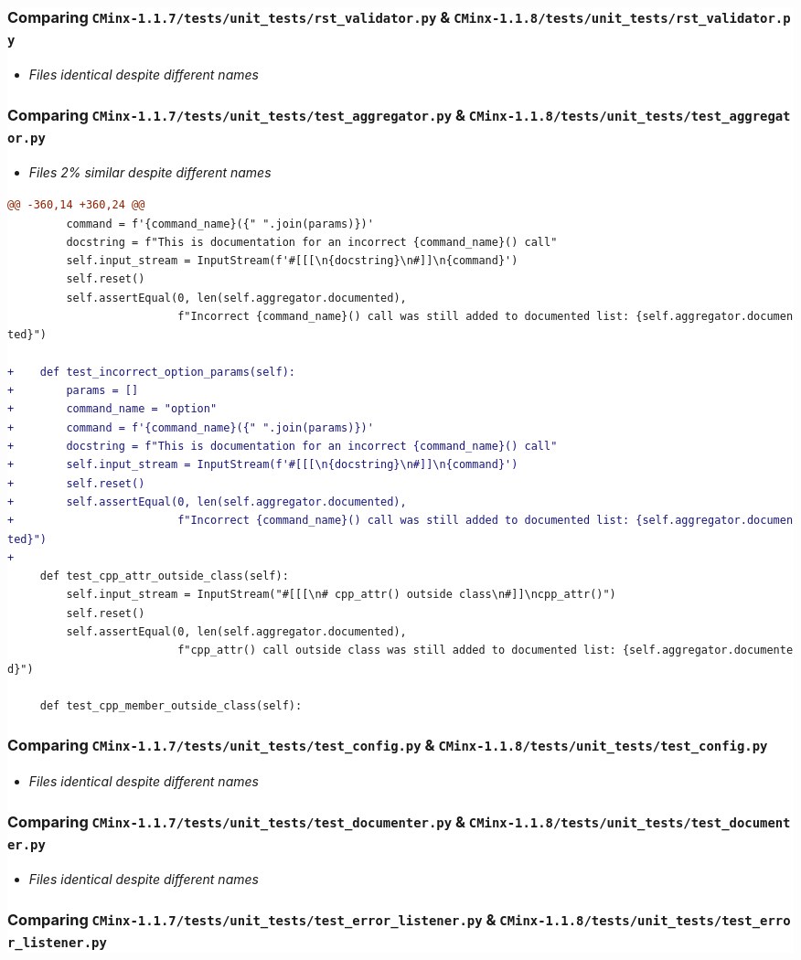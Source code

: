### Comparing `CMinx-1.1.7/tests/unit_tests/rst_validator.py` & `CMinx-1.1.8/tests/unit_tests/rst_validator.py`

 * *Files identical despite different names*

### Comparing `CMinx-1.1.7/tests/unit_tests/test_aggregator.py` & `CMinx-1.1.8/tests/unit_tests/test_aggregator.py`

 * *Files 2% similar despite different names*

```diff
@@ -360,14 +360,24 @@
         command = f'{command_name}({" ".join(params)})'
         docstring = f"This is documentation for an incorrect {command_name}() call"
         self.input_stream = InputStream(f'#[[[\n{docstring}\n#]]\n{command}')
         self.reset()
         self.assertEqual(0, len(self.aggregator.documented),
                          f"Incorrect {command_name}() call was still added to documented list: {self.aggregator.documented}")
 
+    def test_incorrect_option_params(self):
+        params = []
+        command_name = "option"
+        command = f'{command_name}({" ".join(params)})'
+        docstring = f"This is documentation for an incorrect {command_name}() call"
+        self.input_stream = InputStream(f'#[[[\n{docstring}\n#]]\n{command}')
+        self.reset()
+        self.assertEqual(0, len(self.aggregator.documented),
+                         f"Incorrect {command_name}() call was still added to documented list: {self.aggregator.documented}")
+
     def test_cpp_attr_outside_class(self):
         self.input_stream = InputStream("#[[[\n# cpp_attr() outside class\n#]]\ncpp_attr()")
         self.reset()
         self.assertEqual(0, len(self.aggregator.documented),
                          f"cpp_attr() call outside class was still added to documented list: {self.aggregator.documented}")
 
     def test_cpp_member_outside_class(self):
```

### Comparing `CMinx-1.1.7/tests/unit_tests/test_config.py` & `CMinx-1.1.8/tests/unit_tests/test_config.py`

 * *Files identical despite different names*

### Comparing `CMinx-1.1.7/tests/unit_tests/test_documenter.py` & `CMinx-1.1.8/tests/unit_tests/test_documenter.py`

 * *Files identical despite different names*

### Comparing `CMinx-1.1.7/tests/unit_tests/test_error_listener.py` & `CMinx-1.1.8/tests/unit_tests/test_error_listener.py`
